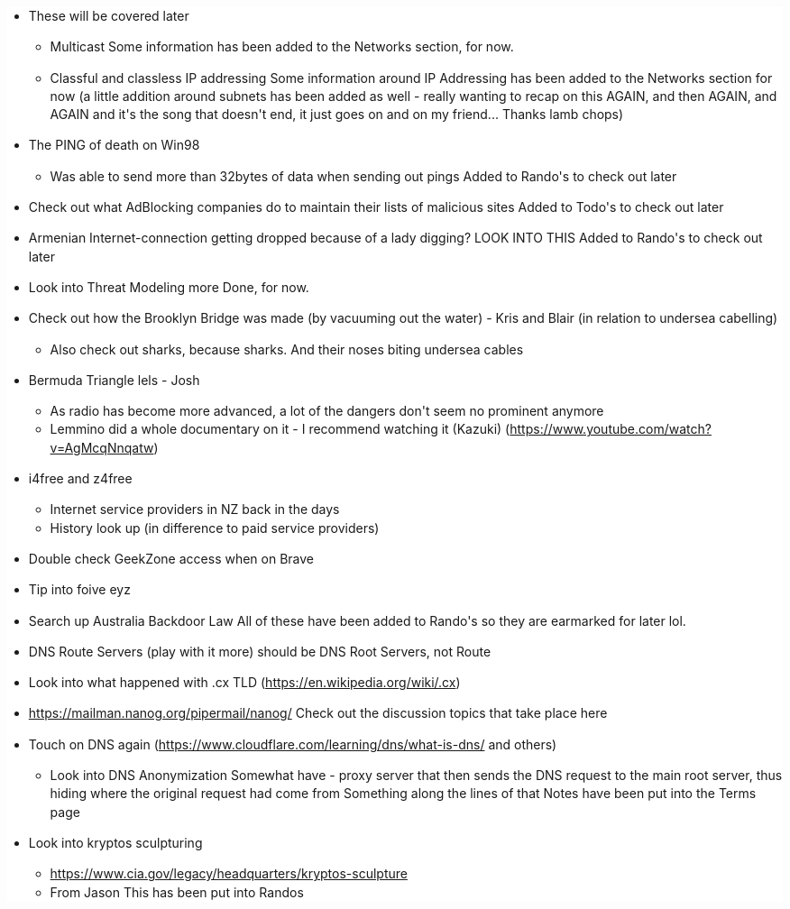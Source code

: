 - These will be covered later
	- Multicast
		  Some information has been added to the Networks section, for now. 
			  
	- Classful and classless IP addressing
		  Some information around IP Addressing has been added to the Networks section for now (a little addition around subnets has been added as well - really wanting to recap on this AGAIN, and then AGAIN, and AGAIN and it's the song that doesn't end, it just goes on and on my friend... Thanks lamb chops)
	  
- The PING of death on Win98
	- Was able to send more than 32bytes of data when sending out pings
			  Added to Rando's to check out later
			  
- Check out what AdBlocking companies do to maintain their lists of malicious sites
	  Added to Todo's to check out later
	  
- Armenian Internet-connection getting dropped because of a lady digging? LOOK INTO THIS
		  Added to Rando's to check out later
		  
- Look into Threat Modeling more 
	  Done, for now.
	  
- Check out how the Brooklyn Bridge was made (by vacuuming out the water) - Kris and Blair (in relation to undersea cabelling)
	- Also check out sharks, because sharks. And their noses biting undersea cables
- Bermuda Triangle lels - Josh
	- As radio has become more advanced, a lot of the dangers don't seem no prominent anymore
	- Lemmino did a whole documentary on it - I recommend watching it (Kazuki) (https://www.youtube.com/watch?v=AgMcqNnqatw)
- i4free and z4free
	- Internet service providers in NZ back in the days
	- History look up (in difference to paid service providers)
- Double check GeekZone access when on Brave
- Tip into foive eyz
- Search up Australia Backdoor Law 
			  All of these have been added to Rando's so they are earmarked for later
				  lol.
				  
- DNS Route Servers (play with it more) 
		  should be DNS Root Servers, not Route
- Look into what happened with .cx TLD (https://en.wikipedia.org/wiki/.cx)
- https://mailman.nanog.org/pipermail/nanog/
		  Check out the discussion topics that take place here
- Touch on DNS again (https://www.cloudflare.com/learning/dns/what-is-dns/ and others)
	- Look into DNS Anonymization
		  Somewhat have - proxy server that then sends the DNS request to the main root server, thus hiding where the original request had come from
		  Something along the lines of that
		  Notes have been put into the Terms page
		  
- Look into kryptos sculpturing
	- https://www.cia.gov/legacy/headquarters/kryptos-sculpture
	- From Jason
				  This has been put into Randos
				  